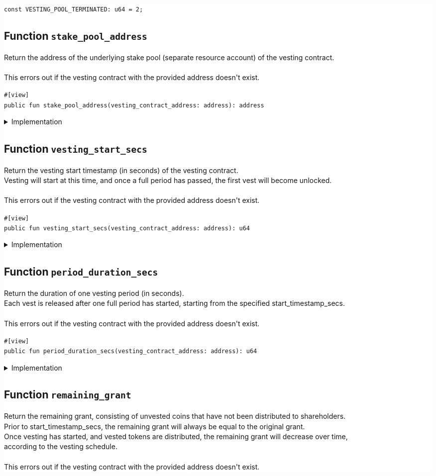 
<pre><code>const VESTING_POOL_TERMINATED: u64 &#61; 2;<br/></code></pre>



<a id="0x1_vesting_stake_pool_address"></a>

## Function `stake_pool_address`

Return the address of the underlying stake pool (separate resource account) of the vesting contract.<br/><br/> This errors out if the vesting contract with the provided address doesn&apos;t exist.


<pre><code>&#35;[view]<br/>public fun stake_pool_address(vesting_contract_address: address): address<br/></code></pre>



<details><summary>Implementation</summary></details>

<a id="0x1_vesting_vesting_start_secs"></a>

## Function `vesting_start_secs`

Return the vesting start timestamp (in seconds) of the vesting contract.<br/> Vesting will start at this time, and once a full period has passed, the first vest will become unlocked.<br/><br/> This errors out if the vesting contract with the provided address doesn&apos;t exist.


<pre><code>&#35;[view]<br/>public fun vesting_start_secs(vesting_contract_address: address): u64<br/></code></pre>



<details><summary>Implementation</summary></details>

<a id="0x1_vesting_period_duration_secs"></a>

## Function `period_duration_secs`

Return the duration of one vesting period (in seconds).<br/> Each vest is released after one full period has started, starting from the specified start_timestamp_secs.<br/><br/> This errors out if the vesting contract with the provided address doesn&apos;t exist.


<pre><code>&#35;[view]<br/>public fun period_duration_secs(vesting_contract_address: address): u64<br/></code></pre>



<details><summary>Implementation</summary></details>

<a id="0x1_vesting_remaining_grant"></a>

## Function `remaining_grant`

Return the remaining grant, consisting of unvested coins that have not been distributed to shareholders.<br/> Prior to start_timestamp_secs, the remaining grant will always be equal to the original grant.<br/> Once vesting has started, and vested tokens are distributed, the remaining grant will decrease over time,<br/> according to the vesting schedule.<br/><br/> This errors out if the vesting contract with the provided address doesn&apos;t exist.
